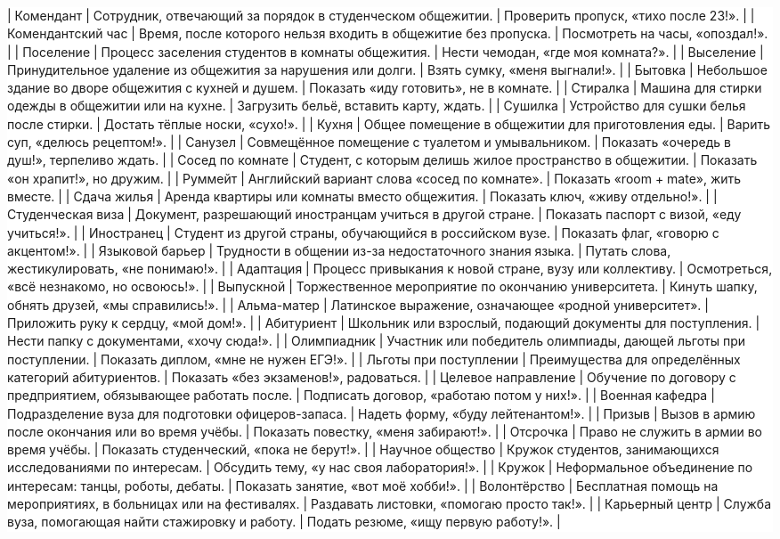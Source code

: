 | Комендант | Сотрудник, отвечающий за порядок в студенческом общежитии. | Проверить пропуск, «тихо после 23!». |
| Комендантский час | Время, после которого нельзя входить в общежитие без пропуска. | Посмотреть на часы, «опоздал!». |
| Поселение | Процесс заселения студентов в комнаты общежития. | Нести чемодан, «где моя комната?». |
| Выселение | Принудительное удаление из общежития за нарушения или долги. | Взять сумку, «меня выгнали!». |
| Бытовка | Небольшое здание во дворе общежития с кухней и душем. | Показать «иду готовить», не в комнате. |
| Стиралка | Машина для стирки одежды в общежитии или на кухне. | Загрузить бельё, вставить карту, ждать. |
| Сушилка | Устройство для сушки белья после стирки. | Достать тёплые носки, «сухо!». |
| Кухня | Общее помещение в общежитии для приготовления еды. | Варить суп, «делюсь рецептом!». |
| Санузел | Совмещённое помещение с туалетом и умывальником. | Показать «очередь в душ!», терпеливо ждать. |
| Сосед по комнате | Студент, с которым делишь жилое пространство в общежитии. | Показать «он храпит!», но дружим. |
| Руммейт | Английский вариант слова «сосед по комнате». | Показать «room + mate», жить вместе. |
| Сдача жилья | Аренда квартиры или комнаты вместо общежития. | Показать ключ, «живу отдельно!». |
| Студенческая виза | Документ, разрешающий иностранцам учиться в другой стране. | Показать паспорт с визой, «еду учиться!». |
| Иностранец | Студент из другой страны, обучающийся в российском вузе. | Показать флаг, «говорю с акцентом!». |
| Языковой барьер | Трудности в общении из-за недостаточного знания языка. | Путать слова, жестикулировать, «не понимаю!». |
| Адаптация | Процесс привыкания к новой стране, вузу или коллективу. | Осмотреться, «всё незнакомо, но освоюсь!». |
| Выпускной | Торжественное мероприятие по окончанию университета. | Кинуть шапку, обнять друзей, «мы справились!». |
| Альма-матер | Латинское выражение, означающее «родной университет». | Приложить руку к сердцу, «мой дом!». |
| Абитуриент | Школьник или взрослый, подающий документы для поступления. | Нести папку с документами, «хочу сюда!». |
| Олимпиадник | Участник или победитель олимпиады, дающей льготы при поступлении. | Показать диплом, «мне не нужен ЕГЭ!». |
| Льготы при поступлении | Преимущества для определённых категорий абитуриентов. | Показать «без экзаменов!», радоваться. |
| Целевое направление | Обучение по договору с предприятием, обязывающее работать после. | Подписать договор, «работаю потом у них!». |
| Военная кафедра | Подразделение вуза для подготовки офицеров-запаса. | Надеть форму, «буду лейтенантом!». |
| Призыв | Вызов в армию после окончания или во время учёбы. | Показать повестку, «меня забирают!». |
| Отсрочка | Право не служить в армии во время учёбы. | Показать студенческий, «пока не берут!». |
| Научное общество | Кружок студентов, занимающихся исследованиями по интересам. | Обсудить тему, «у нас своя лаборатория!». |
| Кружок | Неформальное объединение по интересам: танцы, роботы, дебаты. | Показать занятие, «вот моё хобби!». |
| Волонтёрство | Бесплатная помощь на мероприятиях, в больницах или на фестивалях. | Раздавать листовки, «помогаю просто так!». |
| Карьерный центр | Служба вуза, помогающая найти стажировку и работу. | Подать резюме, «ищу первую работу!». |